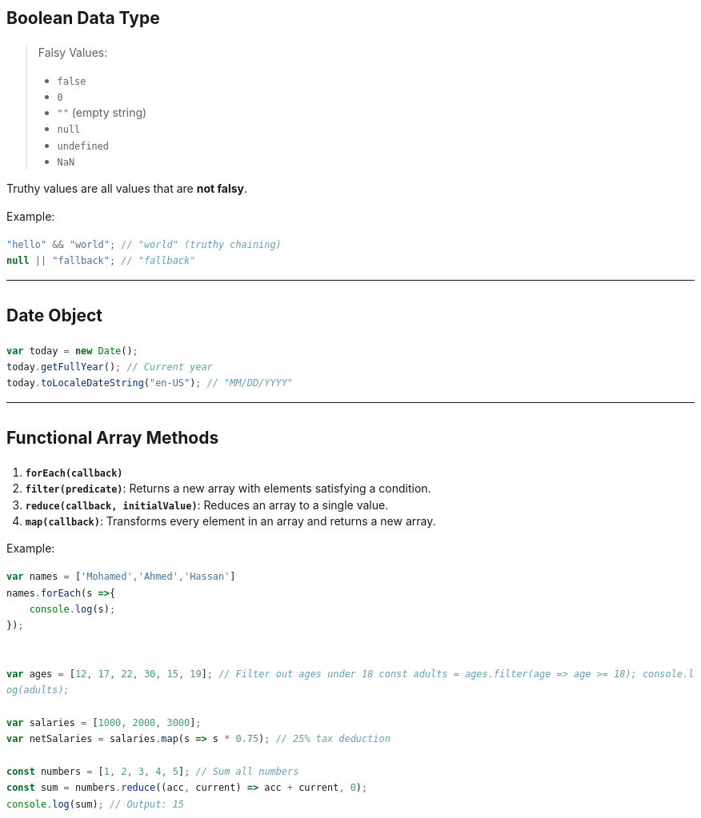## Boolean Data Type

> Falsy Values:
> 
> - `false`
> - `0`
> - `""` (empty string)
> - `null`
> - `undefined`
> - `NaN`

Truthy values are all values that are **not falsy**.

Example:

```js
"hello" && "world"; // "world" (truthy chaining)
null || "fallback"; // "fallback"
```

---

## Date Object

```js
var today = new Date();
today.getFullYear(); // Current year
today.toLocaleDateString("en-US"); // "MM/DD/YYYY"
```

---

## Functional Array Methods

1. **`forEach(callback)`**
2. **`filter(predicate)`**: Returns a new array with elements satisfying a condition.
3. **`reduce(callback, initialValue)`**: Reduces an array to a single value.
4. **`map(callback)`**: Transforms every element in an array and returns a new array.

Example:

```js
var names = ['Mohamed','Ahmed','Hassan']
names.forEach(s =>{
	console.log(s);
});


var ages = [12, 17, 22, 30, 15, 19]; // Filter out ages under 18 const adults = ages.filter(age => age >= 18); console.log(adults);

var salaries = [1000, 2000, 3000];
var netSalaries = salaries.map(s => s * 0.75); // 25% tax deduction

const numbers = [1, 2, 3, 4, 5]; // Sum all numbers 
const sum = numbers.reduce((acc, current) => acc + current, 0); 
console.log(sum); // Output: 15
```
